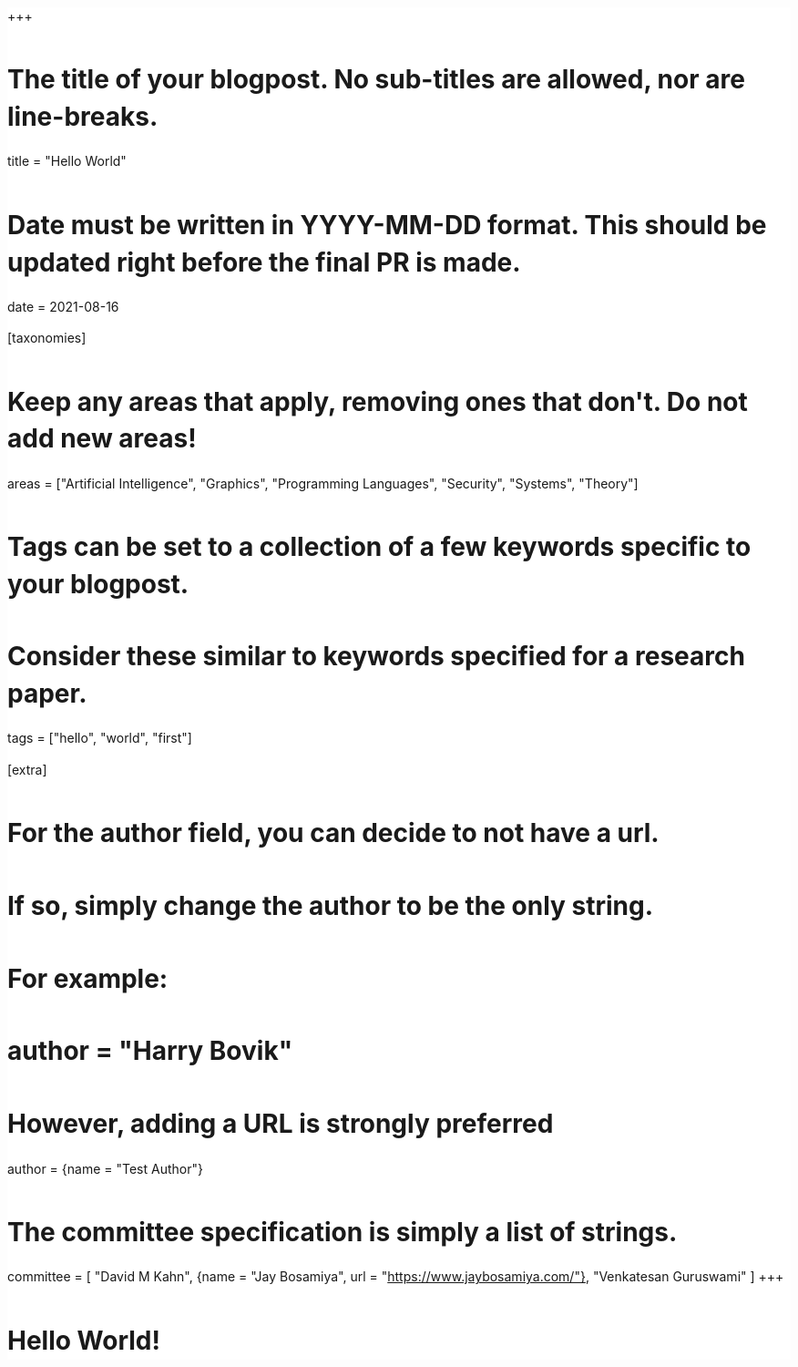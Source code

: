 +++
# The title of your blogpost. No sub-titles are allowed, nor are line-breaks.
title = "Hello World"
# Date must be written in YYYY-MM-DD format. This should be updated right before the final PR is made.
date = 2021-08-16

[taxonomies]
# Keep any areas that apply, removing ones that don't. Do not add new areas!
areas = ["Artificial Intelligence", "Graphics", "Programming Languages", "Security", "Systems", "Theory"]
# Tags can be set to a collection of a few keywords specific to your blogpost.
# Consider these similar to keywords specified for a research paper.
tags = ["hello", "world", "first"]

[extra]
# For the author field, you can decide to not have a url.
# If so, simply change the author to be the only string.
# For example:
#   author = "Harry Bovik"
# However, adding a URL is strongly preferred
author = {name = "Test Author"}
# The committee specification is simply a list of strings.
committee = [
    "David M Kahn",
    {name = "Jay Bosamiya", url = "https://www.jaybosamiya.com/"}, 
    "Venkatesan Guruswami"
]
+++

# Hello World!
